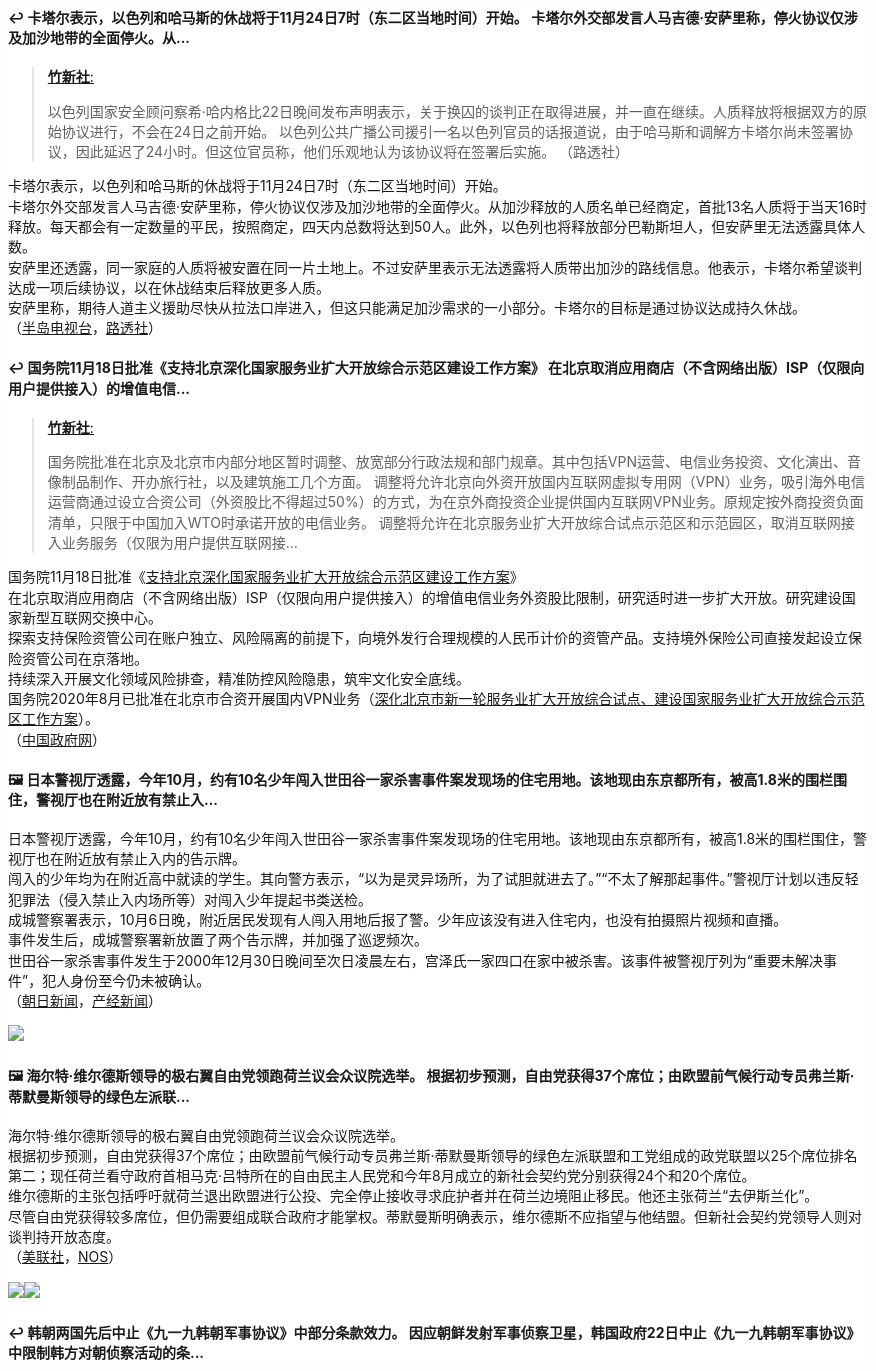 #### ↩️ 卡塔尔表示，以色列和哈马斯的休战将于11月24日7时（东二区当地时间）开始。 卡塔尔外交部发言人马吉德·安萨里称，停火协议仅涉及加沙地带的全面停火。从...
<div class="rsshub-quote"><blockquote>                                    <p><a href="https://t.me/tnews365/28849"><b>竹新社</b>:</a></p>                                                                        <p>以色列国家安全顾问察希·哈内格比22日晚间发布声明表示，关于换囚的谈判正在取得进展，并一直在继续。人质释放将根据双方的原始协议进行，不会在24日之前开始。 以色列公共广播公司援引一名以色列官员的话报道说，由于哈马斯和调解方卡塔尔尚未签署协议，因此延迟了24小时。但这位官员称，他们乐观地认为该协议将在签署后实施。 （路透社）</p>                                </blockquote></div><p>卡塔尔表示，以色列和哈马斯的休战将于11月24日7时（东二区当地时间）开始。<br>卡塔尔外交部发言人马吉德·安萨里称，停火协议仅涉及加沙地带的全面停火。从加沙释放的人质名单已经商定，首批13名人质将于当天16时释放。每天都会有一定数量的平民，按照商定，四天内总数将达到50人。此外，以色列也将释放部分巴勒斯坦人，但安萨里无法透露具体人数。<br>安萨里还透露，同一家庭的人质将被安置在同一片土地上。不过安萨里表示无法透露将人质带出加沙的路线信息。他表示，卡塔尔希望谈判达成一项后续协议，以在休战结束后释放更多人质。<br>安萨里称，期待人道主义援助尽快从拉法口岸进入，但这只能满足加沙需求的一小部分。卡塔尔的目标是通过协议达成持久休战。<br>（<a href="https://www.aljazeera.com/news/liveblog/2023/11/23/israel-hamas-war-live-israel-pounds-gaza-ahead-of-expected-truce" target="_blank" rel="noopener" onclick="return confirm('Open this link?\n\n'+this.href);">半岛电视台</a>，<a href="https://www.reuters.com/world/middle-east/mediator-qatar-says-truce-gaza-start-friday-2023-11-23/" target="_blank" rel="noopener" onclick="return confirm('Open this link?\n\n'+this.href);">路透社</a>）</p>

#### ↩️ 国务院11月18日批准《支持北京深化国家服务业扩大开放综合示范区建设工作方案》 在北京取消应用商店（不含网络出版）ISP（仅限向用户提供接入）的增值电信...
<div class="rsshub-quote"><blockquote>                                    <p><a href="https://t.me/tnews365/17784"><b>竹新社</b>:</a></p>                                                                        <p>国务院批准在北京及北京市内部分地区暂时调整、放宽部分行政法规和部门规章。其中包括VPN运营、电信业务投资、文化演出、音像制品制作、开办旅行社，以及建筑施工几个方面。 调整将允许北京向外资开放国内互联网虚拟专用网（VPN）业务，吸引海外电信运营商通过设立合资公司（外资股比不得超过50%）的方式，为在京外商投资企业提供国内互联网VPN业务。原规定按外商投资负面清单，只限于中国加入WTO时承诺开放的电信业务。 调整将允许在北京服务业扩大开放综合试点示范区和示范园区，取消互联网接入业务服务（仅限为用户提供互联网接…</p>                                </blockquote></div><p>国务院11月18日批准《<a href="https://www.gov.cn/zhengce/content/202311/content_6916720.htm" target="_blank" rel="noopener" onclick="return confirm('Open this link?\n\n'+this.href);">支持北京深化国家服务业扩大开放综合示范区建设工作方案</a>》<br>在北京取消应用商店（不含网络出版）ISP（仅限向用户提供接入）的增值电信业务外资股比限制，研究适时进一步扩大开放。研究建设国家新型互联网交换中心。<br>探索支持保险资管公司在账户独立、风险隔离的前提下，向境外发行合理规模的人民币计价的资管产品。支持境外保险公司直接发起设立保险资管公司在京落地。<br>持续深入开展文化领域风险排查，精准防控风险隐患，筑牢文化安全底线。<br>国务院2020年8月已批准在北京市合资开展国内VPN业务（<a href="https://www.gov.cn/zhengce/content/2020-09/07/content_5541291.htm" target="_blank" rel="noopener" onclick="return confirm('Open this link?\n\n'+this.href);">深化北京市新一轮服务业扩大开放综合试点、建设国家服务业扩大开放综合示范区工作方案</a>）。<br>（<a href="https://www.gov.cn/zhengce/content/202311/content_6916720.htm" target="_blank" rel="noopener" onclick="return confirm('Open this link?\n\n'+this.href);">中国政府网</a>）</p>

#### 🖼 日本警视厅透露，今年10月，约有10名少年闯入世田谷一家杀害事件案发现场的住宅用地。该地现由东京都所有，被高1.8米的围栏围住，警视厅也在附近放有禁止入...
<p>日本警视厅透露，今年10月，约有10名少年闯入世田谷一家杀害事件案发现场的住宅用地。该地现由东京都所有，被高1.8米的围栏围住，警视厅也在附近放有禁止入内的告示牌。<br>闯入的少年均为在附近高中就读的学生。其向警方表示，“以为是灵异场所，为了试胆就进去了。”“不太了解那起事件。”警视厅计划以违反轻犯罪法（侵入禁止入内场所等）对闯入少年提起书类送检。<br>成城警察署表示，10月6日晚，附近居民发现有人闯入用地后报了警。少年应该没有进入住宅内，也没有拍摄照片视频和直播。<br>事件发生后，成城警察署新放置了两个告示牌，并加强了巡逻频次。<br>世田谷一家杀害事件发生于2000年12月30日晚间至次日凌晨左右，宫泽氏一家四口在家中被杀害。该事件被警视厅列为“重要未解决事件”，犯人身份至今仍未被确认。<br>（<a href="https://www.asahi.com/articles/ASRCR3FS8RCRUTIL002.html" target="_blank" rel="noopener" onclick="return confirm('Open this link?\n\n'+this.href);">朝日新闻</a>，<a href="https://www.sankei.com/article/20231123-VVPAOX6PAVMAJC4GOLVXDZ3Z2E/" target="_blank" rel="noopener" onclick="return confirm('Open this link?\n\n'+this.href);">产经新闻</a>）</p><img src="https://cdn5.cdn-telegram.org/file/cP_gIIG-Z2LMdKqp71RJBRdfiqtrG4sR0yuTW-0VgyWp875N7aLKART9zpSvVKuhY_IFSy-qwSm8Q9pBXfCXmD0HE7XtL1K-q1Kes9TgLgNlg_CQoWVm31hAkbGwtCrsBehruRjY887VYdkH7M3Ww2suUFRbgzJ1nJBJgpTfAXTw5wF2RsCb1uFmOrqXKDC0d7N8yytudi980N7Y2n8ARlRdae5Wx-0iWyj21htuP6JC45MJLCR_uYaO0CtekMKF7t-Atv4STHXc6i_IZfJnwOjtqnIaQfFBGk6NYOBuc4de_y2MyZf68CaP4vCfgQBBq-iYE3ft9jny4v1qAzWNQg.jpg" referrerpolicy="no-referrer">

#### 🖼 海尔特·维尔德斯领导的极右翼自由党领跑荷兰议会众议院选举。 根据初步预测，自由党获得37个席位；由欧盟前气候行动专员弗兰斯·蒂默曼斯领导的绿色左派联...
<p></p><div class="tgme_widget_message_text js-message_text" dir="auto">海尔特·维尔德斯领导的极右翼自由党领跑荷兰议会众议院选举。<br>根据初步预测，自由党获得37个席位；由欧盟前气候行动专员弗兰斯·蒂默曼斯领导的绿色左派联盟和工党组成的政党联盟以25个席位排名第二；现任荷兰看守政府首相马克·吕特所在的自由民主人民党和今年8月成立的新社会契约党分别获得24个和20个席位。<br>维尔德斯的主张包括呼吁就荷兰退出欧盟进行公投、完全停止接收寻求庇护者并在荷兰边境阻止移民。他还主张荷兰“去伊斯兰化”。<br>尽管自由党获得较多席位，但仍需要组成联合政府才能掌权。蒂默曼斯明确表示，维尔德斯不应指望与他结盟。但新社会契约党领导人则对谈判持开放态度。<br>（<a href="https://apnews.com/article/netherlands-election-candidates-prime-minister-f31f57a856f006ff0f2fc4984acaca6b" target="_blank" rel="noopener" onclick="return confirm('Open this link?\n\n'+this.href);">美联社</a>，<a href="https://nos.nl/collectie/13958/artikel/2498924-voorlopige-prognose-bevestigt-winst-pvv-dit-moet-je-weten-over-de-verkiezingsuitslag" target="_blank" rel="noopener" onclick="return confirm('Open this link?\n\n'+this.href);">NOS</a>）</div><p></p><img src="https://cdn5.cdn-telegram.org/file/CAsIkGevyx7JjyeskVE6lrQCatT6mKzHGdFS1YglX3pvNbH4NAt4FL97C-wWa3bGnT-0HHYzjOweSYPPL_2zLuZBu169vrG2VKbGgSjSiYGoBvwy_z1kB2DzyOrQCVm-J8JkZ1sncSIyHNr55S96aMmZ-WaigpLMj3Wp_2tLZbChppAbPOeOf9EthVCtB1L0OfYdGRuRPTfxGoeoSBz7ke3-wEOQSdvwLx1aA6DWK_pXFJLvdLaWL8JUxbMOuWhrhElxAJRb1SDJMOf5rjGe9D7MTi8EfD00fYT2WQqD_e8b0we2o5BdzLux9SmQa-Y_ekngQ4vm44frz5AknmMLGg.jpg" referrerpolicy="no-referrer"><img src="https://cdn5.cdn-telegram.org/file/fiYSCQVYtP7949f41rXR6qjlVJMj5G7INp_-KpFuvhT8DvoolY_XigSPyv_LDnPfcRFXrlI6bSZ5d1hGvakI0ySO1Bhzdhq8rKBzdMV40S79-97r_nfu4z8pbaFi3ft4PodjedVS0rVIIe78Nm57GX3oYnXwFE1zpfixeAkJyX3AUuDoRjGEZnJ9HhJyF5hx9De3g2jzPGMSIRTZxKWg-ubaflS8fQQ-7z9vO2OBGyvVqEIq_otVtgvHyeRl880eWtJ2v-_037LDmHa7VbEncmnSzjKO93FIkPzjJUUuCoZsMhbs0EZs9AX4lHwX7KGHXGXPC0XeHnXIR1svrhQfnA.jpg" referrerpolicy="no-referrer">

#### ↩️ 韩朝两国先后中止《九一九韩朝军事协议》中部分条款效力。 因应朝鲜发射军事侦察卫星，韩国政府22日中止《九一九韩朝军事协议》中限制韩方对朝侦察活动的条...